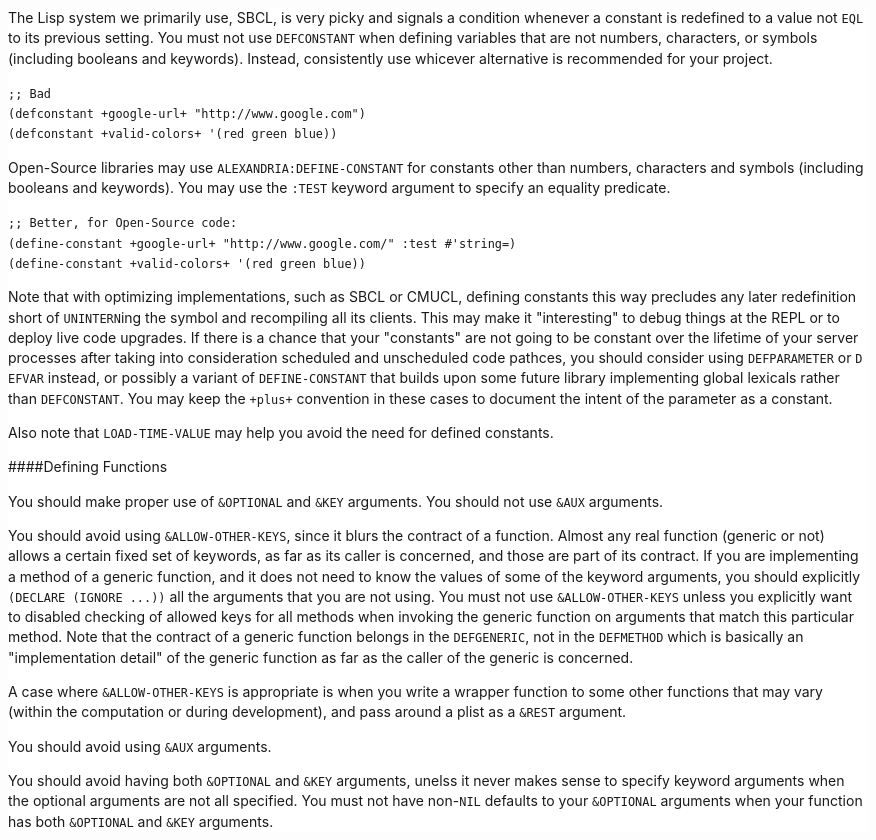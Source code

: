 The Lisp system we primarily use, SBCL, is very picky and signals a condition whenever a constant is redefined to a value not `EQL` to its previous setting. You must not use `DEFCONSTANT` when defining variables that are not numbers, characters, or symbols (including booleans and keywords). Instead, consistently use whicever alternative is recommended for your project.

```
;; Bad
(defconstant +google-url+ "http://www.google.com")
(defconstant +valid-colors+ '(red green blue))
```

Open-Source libraries may use `ALEXANDRIA:DEFINE-CONSTANT` for constants other than numbers, characters and symbols (including booleans and keywords). You may use the `:TEST` keyword argument to specify an equality predicate.

```
;; Better, for Open-Source code:
(define-constant +google-url+ "http://www.google.com/" :test #'string=)
(define-constant +valid-colors+ '(red green blue))
```

Note that with optimizing implementations, such as SBCL or CMUCL, defining constants this way precludes any later redefinition short of `UNINTERN`ing the symbol and recompiling all its clients. This may make it "interesting" to debug things at the REPL or to deploy live code upgrades. If there is a chance that your "constants" are not going to be constant over the lifetime of your server processes after taking into consideration scheduled and unscheduled code pathces, you should consider using `DEFPARAMETER` or `DEFVAR` instead, or possibly a variant of `DEFINE-CONSTANT` that builds upon some future library implementing global lexicals rather than `DEFCONSTANT`. You may keep the `+plus+` convention in these cases to document the intent of the parameter as a constant.

Also note that `LOAD-TIME-VALUE` may help you avoid the need for defined constants.

####Defining Functions

You should make proper use of `&OPTIONAL` and `&KEY` arguments. You should not use `&AUX` arguments.

You should avoid using `&ALLOW-OTHER-KEYS`, since it blurs the contract of a function. Almost any real function (generic or not) allows a certain fixed set of keywords, as far as its caller is concerned, and those are part of its contract. If you are implementing a method of a generic function, and it does not need to know the values of some of the keyword arguments, you should explicitly `(DECLARE (IGNORE ...))` all the arguments that you are not using. You must not use `&ALLOW-OTHER-KEYS` unless you explicitly want to disabled checking of allowed keys for all methods when invoking the generic function on arguments that match this particular method. Note that the contract of a generic function belongs in the `DEFGENERIC`, not in the `DEFMETHOD` which is basically an "implementation detail" of the generic function as far as the caller of the generic is concerned.

A case where `&ALLOW-OTHER-KEYS` is appropriate is when you write a wrapper function to some other functions that may vary (within the computation or during development), and pass around a plist as a `&REST` argument.

You should avoid using `&AUX` arguments.

You should avoid having both `&OPTIONAL` and `&KEY` arguments, unelss it never makes sense to specify keyword arguments when the optional arguments are not all specified. You must not have non-`NIL` defaults to your `&OPTIONAL` arguments when your function has both `&OPTIONAL` and `&KEY` arguments.
